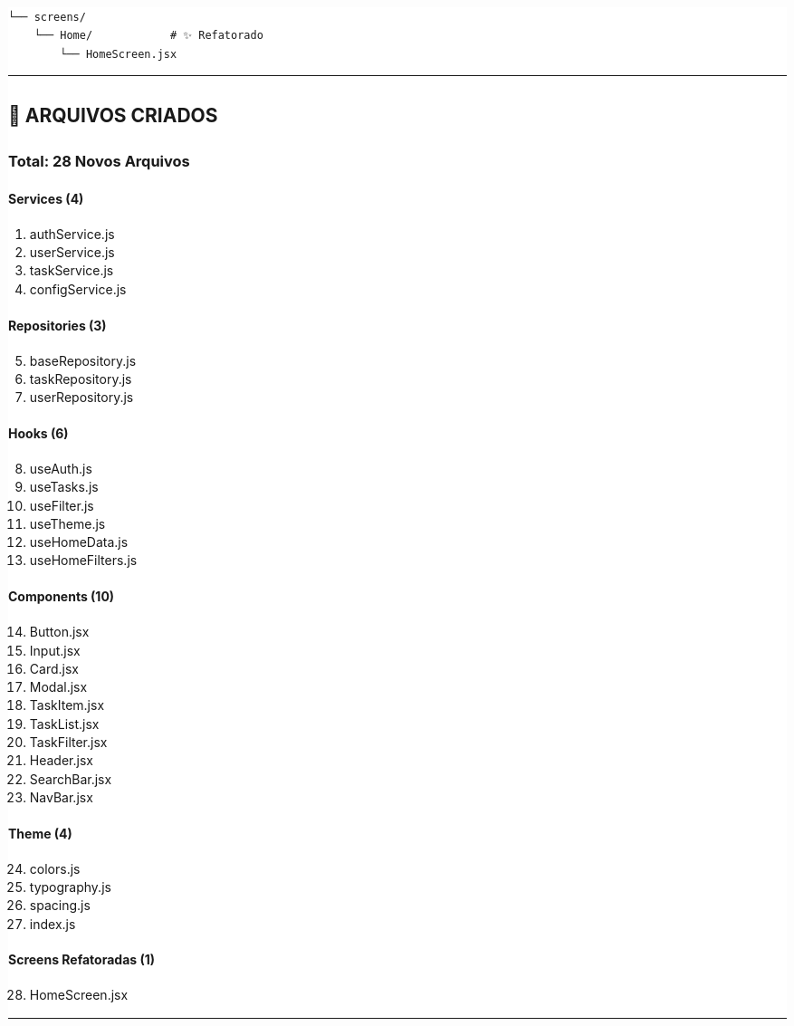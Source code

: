 ```
└── screens/
    └── Home/            # ✨ Refatorado
        └── HomeScreen.jsx
```

---

## 🎯 ARQUIVOS CRIADOS

### Total: 28 Novos Arquivos

#### Services (4)
1. authService.js
2. userService.js
3. taskService.js
4. configService.js

#### Repositories (3)
5. baseRepository.js
6. taskRepository.js
7. userRepository.js

#### Hooks (6)
8. useAuth.js
9. useTasks.js
10. useFilter.js
11. useTheme.js
12. useHomeData.js
13. useHomeFilters.js

#### Components (10)
14. Button.jsx
15. Input.jsx
16. Card.jsx
17. Modal.jsx
18. TaskItem.jsx
19. TaskList.jsx
20. TaskFilter.jsx
21. Header.jsx
22. SearchBar.jsx
23. NavBar.jsx

#### Theme (4)
24. colors.js
25. typography.js
26. spacing.js
27. index.js

#### Screens Refatoradas (1)
28. HomeScreen.jsx

---